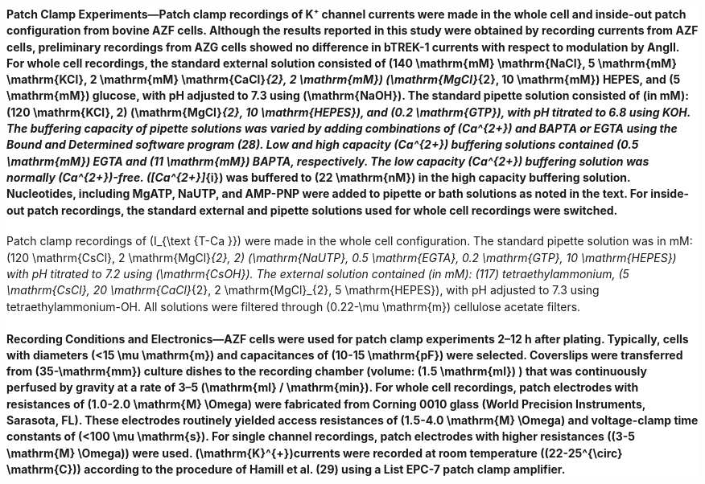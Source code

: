 #### Patch Clamp Experiments—Patch clamp recordings of K⁺ channel currents were made in the whole cell and inside-out patch configuration from bovine AZF cells. Although the results reported in this study were obtained by recording currents from AZF cells, preliminary recordings from AZG cells showed no difference in bTREK-1 currents with respect to modulation by AngII. For whole cell recordings, the standard external solution consisted of \(140 \mathrm{mM} \mathrm{NaCl}, 5 \mathrm{mM} \mathrm{KCl}, 2 \mathrm{mM} \mathrm{CaCl}_{2}, 2 \mathrm{mM}\) \(\mathrm{MgCl}_{2}, 10 \mathrm{mM}\) HEPES, and \(5 \mathrm{mM}\) glucose, with pH adjusted to 7.3 using \(\mathrm{NaOH}\). The standard pipette solution consisted of (in mM): \(120 \mathrm{KCl}, 2\) \(\mathrm{MgCl}_{2}, 10 \mathrm{HEPES}\), and \(0.2 \mathrm{GTP}\), with pH titrated to 6.8 using KOH. The buffering capacity of pipette solutions was varied by adding combinations of \(Ca^{2+}\) and BAPTA or EGTA using the Bound and Determined software program (28). Low and high capacity \(Ca^{2+}\) buffering solutions contained \(0.5 \mathrm{mM}\) EGTA and \(11 \mathrm{mM}\) BAPTA, respectively. The low capacity \(Ca^{2+}\) buffering solution was normally \(Ca^{2+}\)-free. \([Ca^{2+}]_{i}\) was buffered to \(22 \mathrm{nM}\) in the high capacity buffering solution. Nucleotides, including MgATP, NaUTP, and AMP-PNP were added to pipette or bath solutions as noted in the text. For inside-out patch recordings, the standard external and pipette solutions used for whole cell recordings were switched.

Patch clamp recordings of \(I_{\text {T-Ca }}\) were made in the whole cell configuration. The standard pipette solution was in mM: \(120 \mathrm{CsCl}, 2 \mathrm{MgCl}_{2}, 2\) \(\mathrm{NaUTP}, 0.5 \mathrm{EGTA}, 0.2 \mathrm{GTP}, 10 \mathrm{HEPES}\) with pH titrated to 7.2 using \(\mathrm{CsOH}\). The external solution contained (in mM): \(117\) tetraethylammonium, \(5 \mathrm{CsCl}, 20 \mathrm{CaCl}_{2}, 2 \mathrm{MgCl}_{2}, 5 \mathrm{HEPES}\), with pH adjusted to 7.3 using tetraethylammonium-OH. All solutions were filtered through \(0.22-\mu \mathrm{m}\) cellulose acetate filters.

#### Recording Conditions and Electronics—AZF cells were used for patch clamp experiments 2–12 h after plating. Typically, cells with diameters \(<15 \mu \mathrm{m}\) and capacitances of \(10-15 \mathrm{pF}\) were selected. Coverslips were transferred from \(35-\mathrm{mm}\) culture dishes to the recording chamber (volume: \(1.5 \mathrm{ml}\) ) that was continuously perfused by gravity at a rate of 3–5 \(\mathrm{ml} / \mathrm{min}\). For whole cell recordings, patch electrodes with resistances of \(1.0-2.0 \mathrm{M} \Omega\) were fabricated from Corning 0010 glass (World Precision Instruments, Sarasota, FL). These electrodes routinely yielded access resistances of \(1.5-4.0 \mathrm{M} \Omega\) and voltage-clamp time constants of \(<100 \mu \mathrm{s}\). For single channel recordings, patch electrodes with higher resistances \((3-5 \mathrm{M} \Omega)\) were used. \(\mathrm{K}^{+}\)currents were recorded at room temperature \((22-25^{\circ} \mathrm{C})\) according to the procedure of Hamill et al. (29) using a List EPC-7 patch clamp amplifier.
